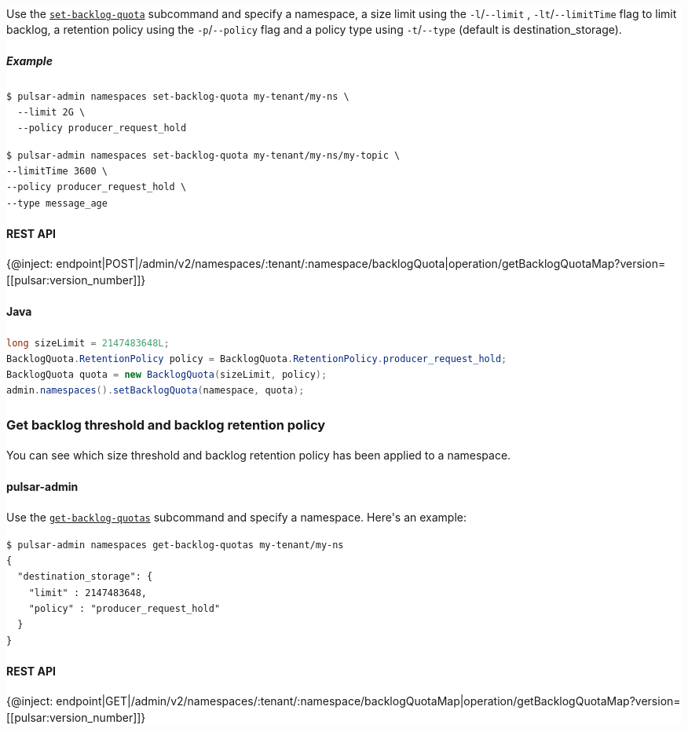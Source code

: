 Use the [`set-backlog-quota`](reference-pulsar-admin.md#namespaces) subcommand and specify a namespace, a size limit using the `-l`/`--limit` , `-lt`/`--limitTime` flag to limit backlog, a retention policy using the `-p`/`--policy` flag and a policy type using `-t`/`--type` (default is destination_storage).

##### Example

```shell
$ pulsar-admin namespaces set-backlog-quota my-tenant/my-ns \
  --limit 2G \
  --policy producer_request_hold
```

```shell
$ pulsar-admin namespaces set-backlog-quota my-tenant/my-ns/my-topic \
--limitTime 3600 \
--policy producer_request_hold \
--type message_age
```

#### REST API

{@inject: endpoint|POST|/admin/v2/namespaces/:tenant/:namespace/backlogQuota|operation/getBacklogQuotaMap?version=[[pulsar:version_number]]}

#### Java

```java
long sizeLimit = 2147483648L;
BacklogQuota.RetentionPolicy policy = BacklogQuota.RetentionPolicy.producer_request_hold;
BacklogQuota quota = new BacklogQuota(sizeLimit, policy);
admin.namespaces().setBacklogQuota(namespace, quota);
```

### Get backlog threshold and backlog retention policy

You can see which size threshold and backlog retention policy has been applied to a namespace.

#### pulsar-admin

Use the [`get-backlog-quotas`](reference-pulsar-admin.md#pulsar-admin-namespaces-get-backlog-quotas) subcommand and specify a namespace. Here's an example:

```shell
$ pulsar-admin namespaces get-backlog-quotas my-tenant/my-ns
{
  "destination_storage": {
    "limit" : 2147483648,
    "policy" : "producer_request_hold"
  }
}
```

#### REST API

{@inject: endpoint|GET|/admin/v2/namespaces/:tenant/:namespace/backlogQuotaMap|operation/getBacklogQuotaMap?version=[[pulsar:version_number]]}
